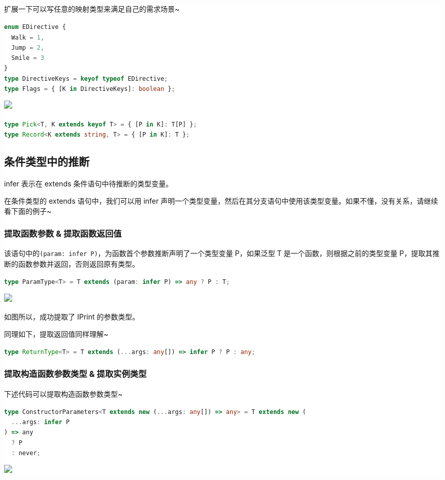 扩展一下可以写任意的映射类型来满足自己的需求场景~

```ts
enum EDirective {
  Walk = 1,
  Jump = 2,
  Smile = 3
}
type DirectiveKeys = keyof typeof EDirective;
type Flags = { [K in DirectiveKeys]: boolean };
```

![](https://user-gold-cdn.xitu.io/2019/7/11/16bdce5d34de7e3c?w=784&h=420&f=png&s=54462)

```ts
type Pick<T, K extends keyof T> = { [P in K]: T[P] };
type Record<K extends string, T> = { [P in K]: T };
```

## 条件类型中的推断

infer 表示在 extends 条件语句中待推断的类型变量。

在条件类型的 extends 语句中，我们可以用 infer 声明一个类型变量，然后在其分支语句中使用该类型变量。如果不懂，没有关系，请继续看下面的例子~

### 提取函数参数 & 提取函数返回值

该语句中的`(param: infer P)`，为函数首个参数推断声明了一个类型变量 P，如果泛型 T 是一个函数，则根据之前的类型变量 P，提取其推断的函数参数并返回，否则返回原有类型。

```ts
type ParamType<T> = T extends (param: infer P) => any ? P : T;
```

![](https://user-gold-cdn.xitu.io/2019/7/11/16bdf80880bf34c1?w=1126&h=250&f=png&s=41753)

如图所以，成功提取了 IPrint 的参数类型。

同理如下，提取返回值同样理解~

```ts
type ReturnType<T> = T extends (...args: any[]) => infer P ? P : any;
```

### 提取构造函数参数类型 & 提取实例类型

下述代码可以提取构造函数参数类型~

```ts
type ConstructorParameters<T extends new (...args: any[]) => any> = T extends new (
  ...args: infer P
) => any
  ? P
  : never;
```

![](https://user-gold-cdn.xitu.io/2019/7/11/16bdf8879b5a397e?w=1230&h=394&f=png&s=64872)


  [n: number]: T;